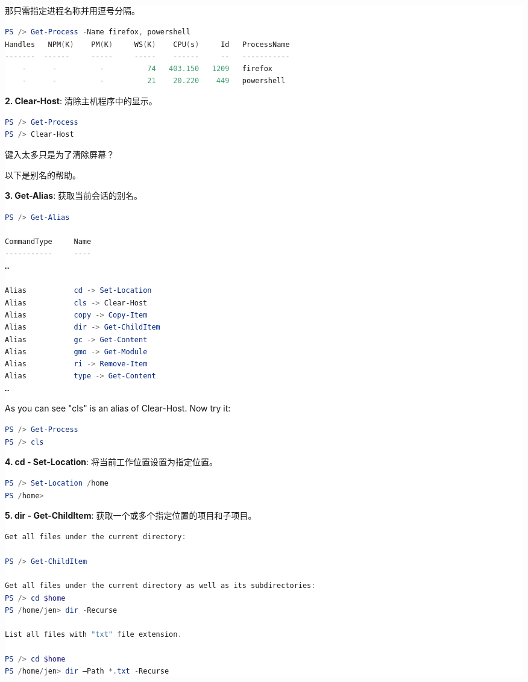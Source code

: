 那只需指定进程名称并用逗号分隔。

```PowerShell
PS /> Get-Process -Name firefox, powershell
Handles   NPM(K)    PM(K)     WS(K)    CPU(s)     Id   ProcessName
-------  ------     -----     -----    ------     --   -----------
    -      -          -          74   403.150   1209   firefox
    -      -          -          21    20.220    449   powershell
```

**2. Clear-Host**: 清除主机程序中的显示。
```PowerShell
PS /> Get-Process
PS /> Clear-Host
```
键入太多只是为了清除屏幕？

以下是别名的帮助。

**3. Get-Alias**: 获取当前会话的别名。
```PowerShell
PS /> Get-Alias

CommandType     Name
-----------     ----
…

Alias           cd -> Set-Location
Alias           cls -> Clear-Host
Alias           copy -> Copy-Item
Alias           dir -> Get-ChildItem
Alias           gc -> Get-Content
Alias           gmo -> Get-Module
Alias           ri -> Remove-Item
Alias           type -> Get-Content
…
```
As you can see "cls" is an alias of Clear-Host.
Now try it:
```PowerShell
PS /> Get-Process
PS /> cls
```
**4. cd - Set-Location**: 将当前工作位置设置为指定位置。
```PowerShell
PS /> Set-Location /home
PS /home>
```
**5. dir - Get-ChildItem**: 获取一个或多个指定位置的项目和子项目。

```PowerShell
Get all files under the current directory:

PS /> Get-ChildItem

Get all files under the current directory as well as its subdirectories:
PS /> cd $home
PS /home/jen> dir -Recurse

List all files with "txt" file extension.

PS /> cd $home
PS /home/jen> dir –Path *.txt -Recurse
```
